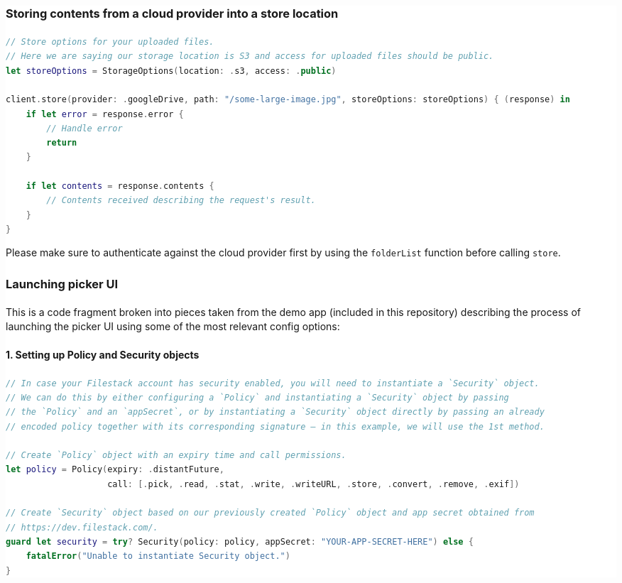 ### Storing contents from a cloud provider into a store location

```swift
// Store options for your uploaded files.
// Here we are saying our storage location is S3 and access for uploaded files should be public.
let storeOptions = StorageOptions(location: .s3, access: .public)

client.store(provider: .googleDrive, path: "/some-large-image.jpg", storeOptions: storeOptions) { (response) in
    if let error = response.error {
        // Handle error
        return
    }

    if let contents = response.contents {
        // Contents received describing the request's result.
    }
}
```

Please make sure to authenticate against the cloud provider first by using the `folderList` function before calling `store`.


### Launching picker UI

This is a code fragment broken into pieces taken from the demo app (included in this repository) describing the process of launching the picker UI using some of the most relevant config options:

#### 1. Setting up Policy and Security objects

```swift
// In case your Filestack account has security enabled, you will need to instantiate a `Security` object.
// We can do this by either configuring a `Policy` and instantiating a `Security` object by passing
// the `Policy` and an `appSecret`, or by instantiating a `Security` object directly by passing an already
// encoded policy together with its corresponding signature — in this example, we will use the 1st method.

// Create `Policy` object with an expiry time and call permissions.
let policy = Policy(expiry: .distantFuture,
                    call: [.pick, .read, .stat, .write, .writeURL, .store, .convert, .remove, .exif])

// Create `Security` object based on our previously created `Policy` object and app secret obtained from
// https://dev.filestack.com/.
guard let security = try? Security(policy: policy, appSecret: "YOUR-APP-SECRET-HERE") else {
    fatalError("Unable to instantiate Security object.")
}
```
